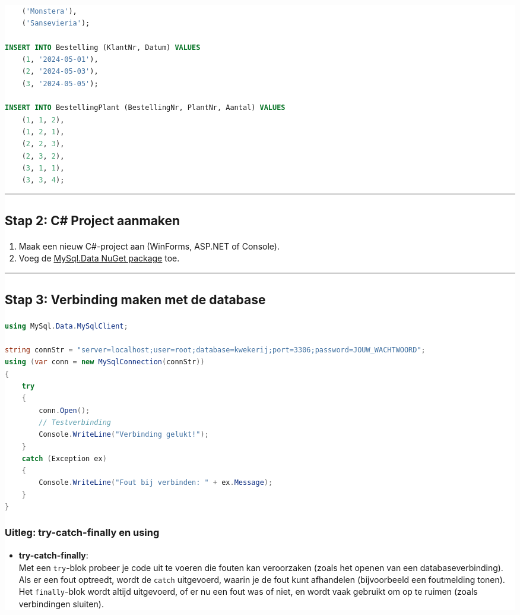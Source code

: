 ```sql
    ('Monstera'),
    ('Sansevieria');

INSERT INTO Bestelling (KlantNr, Datum) VALUES
    (1, '2024-05-01'),
    (2, '2024-05-03'),
    (3, '2024-05-05');

INSERT INTO BestellingPlant (BestellingNr, PlantNr, Aantal) VALUES
    (1, 1, 2),
    (1, 2, 1),
    (2, 2, 3),
    (2, 3, 2),
    (3, 1, 1),
    (3, 3, 4);
```
---

## Stap 2: C# Project aanmaken

1. Maak een nieuw C#-project aan (WinForms, ASP.NET of Console).
2. Voeg de [MySql.Data NuGet package](https://www.nuget.org/packages/MySql.Data/) toe.

---

## Stap 3: Verbinding maken met de database

```csharp
using MySql.Data.MySqlClient;

string connStr = "server=localhost;user=root;database=kwekerij;port=3306;password=JOUW_WACHTWOORD";
using (var conn = new MySqlConnection(connStr))
{
    try
    {
        conn.Open();
        // Testverbinding
        Console.WriteLine("Verbinding gelukt!");
    }
    catch (Exception ex)
    {
        Console.WriteLine("Fout bij verbinden: " + ex.Message);
    }
}
```
### Uitleg: try-catch-finally en using

- **try-catch-finally**:  
    Met een `try`-blok probeer je code uit te voeren die fouten kan veroorzaken (zoals het openen van een databaseverbinding).  
    Als er een fout optreedt, wordt de `catch` uitgevoerd, waarin je de fout kunt afhandelen (bijvoorbeeld een foutmelding tonen).  
    Het `finally`-blok wordt altijd uitgevoerd, of er nu een fout was of niet, en wordt vaak gebruikt om op te ruimen (zoals verbindingen sluiten).
